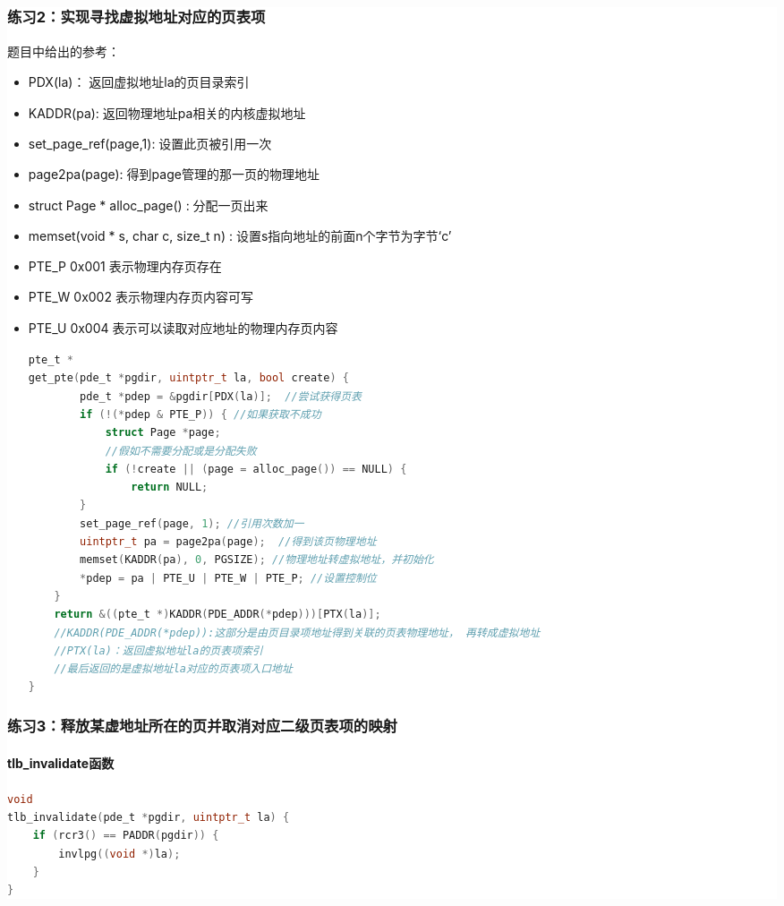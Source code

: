 ### 练习2：实现寻找虚拟地址对应的页表项

题目中给出的参考：

- PDX(la)： 返回虚拟地址la的页目录索引

- KADDR(pa): 返回物理地址pa相关的内核虚拟地址

- set_page_ref(page,1): 设置此页被引用一次

- page2pa(page): 得到page管理的那一页的物理地址

- struct Page * alloc_page() : 分配一页出来

- memset(void * s, char c, size_t n) : 设置s指向地址的前面n个字节为字节‘c’

- PTE_P 0x001 表示物理内存页存在

- PTE_W 0x002 表示物理内存页内容可写

- PTE_U 0x004 表示可以读取对应地址的物理内存页内容

  ```c
  pte_t *
  get_pte(pde_t *pgdir, uintptr_t la, bool create) {
          pde_t *pdep = &pgdir[PDX(la)];  //尝试获得页表
          if (!(*pdep & PTE_P)) { //如果获取不成功
              struct Page *page;
              //假如不需要分配或是分配失败
              if (!create || (page = alloc_page()) == NULL) { 
                  return NULL;
          }
          set_page_ref(page, 1); //引用次数加一
          uintptr_t pa = page2pa(page);  //得到该页物理地址
          memset(KADDR(pa), 0, PGSIZE); //物理地址转虚拟地址，并初始化
          *pdep = pa | PTE_U | PTE_W | PTE_P; //设置控制位
      }
      return &((pte_t *)KADDR(PDE_ADDR(*pdep)))[PTX(la)]; 
      //KADDR(PDE_ADDR(*pdep)):这部分是由页目录项地址得到关联的页表物理地址， 再转成虚拟地址
      //PTX(la)：返回虚拟地址la的页表项索引
      //最后返回的是虚拟地址la对应的页表项入口地址
  }
  ```

### 练习3：释放某虚地址所在的页并取消对应二级页表项的映射

#### tlb_invalidate函数

```c
void
tlb_invalidate(pde_t *pgdir, uintptr_t la) {
    if (rcr3() == PADDR(pgdir)) { 
        invlpg((void *)la);
    }
}
```
